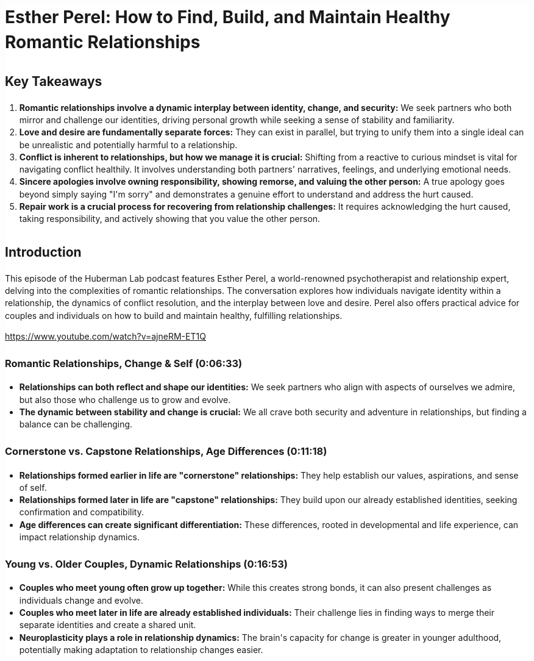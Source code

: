 # Esther Perel: How to Find, Build, and Maintain Healthy Romantic Relationships

## Key Takeaways
1. **Romantic relationships involve a dynamic interplay between identity, change, and security:** We seek partners who both mirror and challenge our identities, driving personal growth while seeking a sense of stability and familiarity.
2. **Love and desire are fundamentally separate forces:**  They can exist in parallel, but trying to unify them into a single ideal can be unrealistic and potentially harmful to a relationship. 
3. **Conflict is inherent to relationships, but how we manage it is crucial:** Shifting from a reactive to curious mindset is vital for navigating conflict healthily. It involves understanding both partners' narratives, feelings, and underlying emotional needs.
4. **Sincere apologies involve owning responsibility, showing remorse, and valuing the other person:** A true apology goes beyond simply saying "I'm sorry" and demonstrates a genuine effort to understand and address the hurt caused.
5. **Repair work is a crucial process for recovering from relationship challenges:** It requires acknowledging the hurt caused, taking responsibility, and actively showing that you value the other person. 

## Introduction

This episode of the Huberman Lab podcast features Esther Perel, a world-renowned psychotherapist and relationship expert, delving into the complexities of romantic relationships. The conversation explores how individuals navigate identity within a relationship, the dynamics of conflict resolution, and the interplay between love and desire. Perel also offers practical advice for couples and individuals on how to build and maintain healthy, fulfilling relationships.

https://www.youtube.com/watch?v=ajneRM-ET1Q

### Romantic Relationships, Change & Self (0:06:33)

- **Relationships can both reflect and shape our identities:**  We seek partners who align with aspects of ourselves we admire, but also those who challenge us to grow and evolve. 
- **The dynamic between stability and change is crucial:**  We all crave both security and adventure in relationships, but finding a balance can be challenging. 

### Cornerstone vs. Capstone Relationships, Age Differences (0:11:18)

- **Relationships formed earlier in life are "cornerstone" relationships:** They help establish our values, aspirations, and sense of self. 
- **Relationships formed later in life are "capstone" relationships:**  They build upon our already established identities, seeking confirmation and compatibility.
- **Age differences can create significant differentiation:**  These differences, rooted in developmental and life experience, can impact relationship dynamics.

### Young vs. Older Couples, Dynamic Relationships (0:16:53)

- **Couples who meet young often grow up together:**  While this creates strong bonds, it can also present challenges as individuals change and evolve.
- **Couples who meet later in life are already established individuals:**  Their challenge lies in finding ways to merge their separate identities and create a shared unit.
- **Neuroplasticity plays a role in relationship dynamics:**  The brain's capacity for change is greater in younger adulthood, potentially making adaptation to relationship changes easier.
